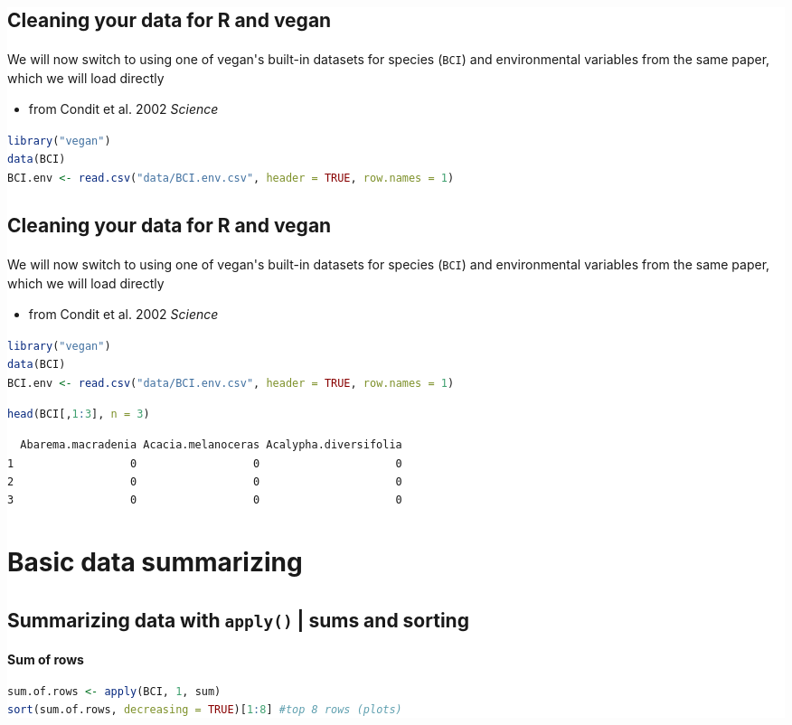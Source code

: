 

## Cleaning your data for R and vegan

We will now switch to using one of vegan's built-in datasets for species (`BCI`) and environmental variables from the same paper, which we will load directly
    
* from Condit et al. 2002 *Science*


```r
library("vegan")
data(BCI)
BCI.env <- read.csv("data/BCI.env.csv", header = TRUE, row.names = 1)
```



## Cleaning your data for R and vegan

We will now switch to using one of vegan's built-in datasets for species (`BCI`) and environmental variables from the same paper, which we will load directly
    
* from Condit et al. 2002 *Science*


```r
library("vegan")
data(BCI)
BCI.env <- read.csv("data/BCI.env.csv", header = TRUE, row.names = 1)
```


```r
head(BCI[,1:3], n = 3)
```

```
  Abarema.macradenia Acacia.melanoceras Acalypha.diversifolia
1                  0                  0                     0
2                  0                  0                     0
3                  0                  0                     0
```



# Basic data summarizing



## Summarizing data with `apply()` | sums and sorting

**Sum of rows**

```r
sum.of.rows <- apply(BCI, 1, sum)
sort(sum.of.rows, decreasing = TRUE)[1:8] #top 8 rows (plots) 
```
